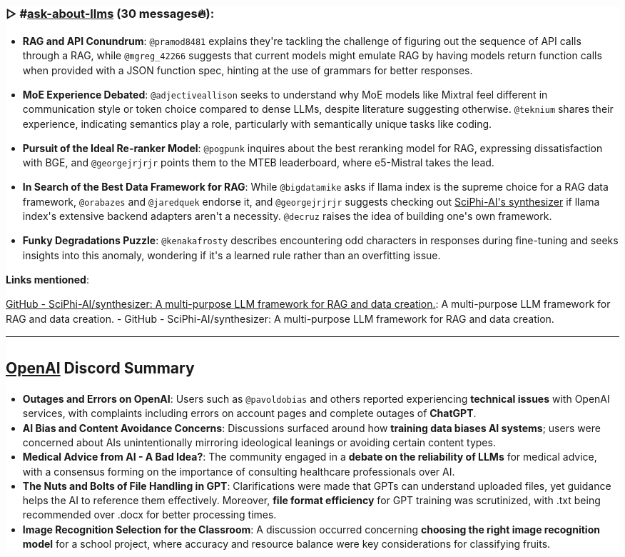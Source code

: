 
### ▷ #[ask-about-llms](https://discord.com/channels/1053877538025386074/1154120232051408927/) (30 messages🔥): 
        
- **RAG and API Conundrum**: `@pramod8481` explains they're tackling the challenge of figuring out the sequence of API calls through a RAG, while `@mgreg_42266` suggests that current models might emulate RAG by having models return function calls when provided with a JSON function spec, hinting at the use of grammars for better responses.

- **MoE Experience Debated**: `@adjectiveallison` seeks to understand why MoE models like Mixtral feel different in communication style or token choice compared to dense LLMs, despite literature suggesting otherwise. `@teknium` shares their experience, indicating semantics play a role, particularly with semantically unique tasks like coding.

- **Pursuit of the Ideal Re-ranker Model**: `@pogpunk` inquires about the best reranking model for RAG, expressing dissatisfaction with BGE, and `@georgejrjrjr` points them to the MTEB leaderboard, where e5-Mistral takes the lead.

- **In Search of the Best Data Framework for RAG**: While `@bigdatamike` asks if llama index is the supreme choice for a RAG data framework, `@orabazes` and `@jaredquek` endorse it, and `@georgejrjrjr` suggests checking out [SciPhi-AI's synthesizer](https://github.com/SciPhi-AI/synthesizer) if llama index's extensive backend adapters aren't a necessity. `@decruz` raises the idea of building one's own framework.

- **Funky Degradations Puzzle**: `@kenakafrosty` describes encountering odd characters in responses during fine-tuning and seeks insights into this anomaly, wondering if it's a learned rule rather than an overfitting issue.

**Links mentioned**:

[GitHub - SciPhi-AI/synthesizer: A multi-purpose LLM framework for RAG and data creation.](https://github.com/SciPhi-AI/synthesizer): A multi-purpose LLM framework for RAG and data creation. - GitHub - SciPhi-AI/synthesizer: A multi-purpose LLM framework for RAG and data creation.


        

---

## [OpenAI](https://discord.com/channels/974519864045756446) Discord Summary

- **Outages and Errors on OpenAI**: Users such as `@pavoldobias` and others reported experiencing **technical issues** with OpenAI services, with complaints including errors on account pages and complete outages of **ChatGPT**.
- **AI Bias and Content Avoidance Concerns**: Discussions surfaced around how **training data biases AI systems**; users were concerned about AIs unintentionally mirroring ideological leanings or avoiding certain content types.
- **Medical Advice from AI - A Bad Idea?**: The community engaged in a **debate on the reliability of LLMs** for medical advice, with a consensus forming on the importance of consulting healthcare professionals over AI.
- **The Nuts and Bolts of File Handling in GPT**: Clarifications were made that GPTs can understand uploaded files, yet guidance helps the AI to reference them effectively. Moreover, **file format efficiency** for GPT training was scrutinized, with .txt being recommended over .docx for better processing times.
- **Image Recognition Selection for the Classroom**: A discussion occurred concerning **choosing the right image recognition model** for a school project, where accuracy and resource balance were key considerations for classifying fruits.
